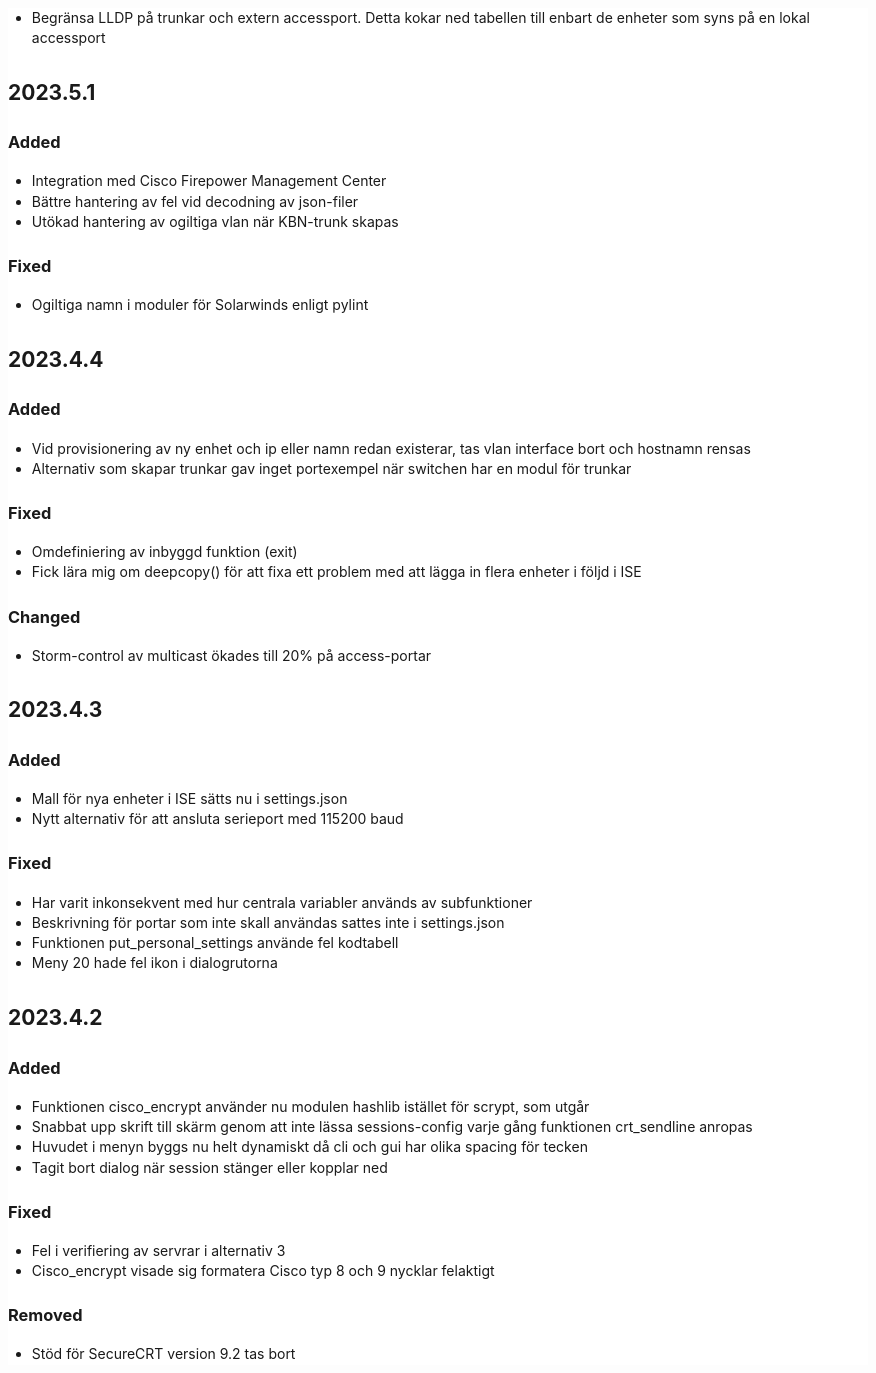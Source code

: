 - Begränsa LLDP på trunkar och extern accessport. Detta kokar ned tabellen till enbart de enheter som syns på en lokal accessport

## 2023.5.1
### Added
- Integration med Cisco Firepower Management Center
- Bättre hantering av fel vid decodning av json-filer
- Utökad hantering av ogiltiga vlan när KBN-trunk skapas
### Fixed
- Ogiltiga namn i moduler för Solarwinds enligt pylint

## 2023.4.4
### Added
- Vid provisionering av ny enhet och ip eller namn redan existerar, tas vlan interface bort och hostnamn rensas
- Alternativ som skapar trunkar gav inget portexempel när switchen har en modul för trunkar
### Fixed
- Omdefiniering av inbyggd funktion (exit)
- Fick lära mig om deepcopy() för att fixa ett problem med att lägga in flera enheter i följd i ISE
### Changed
- Storm-control av multicast ökades till 20% på access-portar

## 2023.4.3
### Added
- Mall för nya enheter i ISE sätts nu i settings.json
- Nytt alternativ för att ansluta serieport med 115200 baud
### Fixed
- Har varit inkonsekvent med hur centrala variabler används av subfunktioner
- Beskrivning för portar som inte skall användas sattes inte i settings.json
- Funktionen put_personal_settings använde fel kodtabell
- Meny 20 hade fel ikon i dialogrutorna

## 2023.4.2
### Added
- Funktionen cisco_encrypt använder nu modulen hashlib istället för scrypt, som utgår
- Snabbat upp skrift till skärm genom att inte lässa sessions-config varje gång funktionen crt_sendline anropas
- Huvudet i menyn byggs nu helt dynamiskt då cli och gui har olika spacing för tecken
- Tagit bort dialog när session stänger eller kopplar ned
### Fixed
- Fel i verifiering av servrar i alternativ 3
- Cisco_encrypt visade sig formatera Cisco typ 8 och 9 nycklar felaktigt
### Removed
- Stöd för SecureCRT version 9.2 tas bort
